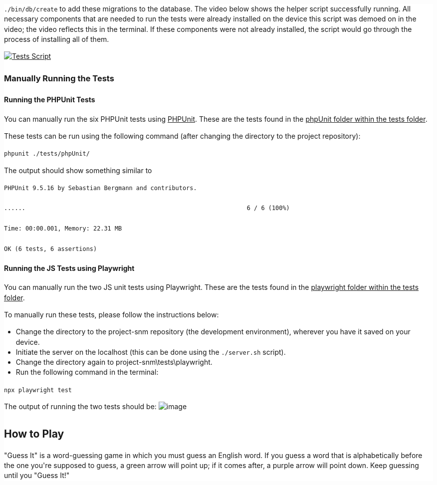 ```./bin/db/create``` to add these migrations to the database.
The video below shows the helper script successfully running. All necessary components that are needed to run the tests were already installed on the device this script was demoed on in the video; the video reflects this in the terminal. If these components were not already installed, the script would go through the process of installing all of them.


[![Tests Script](https://img.youtube.com/vi/F6BOB-6pHig/0.jpg)](https://youtu.be/F6BOB-6pHig "Tests Script Running")


### Manually Running the Tests
#### Running the PHPUnit Tests
You can manually run the six PHPUnit tests using [PHPUnit](https://phpunit.de). These are the tests found in the [phpUnit folder within the tests folder](tests/phpUnit).

These tests can be run using the following command (after changing the directory to the project repository):
```bash
phpunit ./tests/phpUnit/
```

The output should show something similar to

```
PHPUnit 9.5.16 by Sebastian Bergmann and contributors.

......                                                              6 / 6 (100%)

Time: 00:00.001, Memory: 22.31 MB

OK (6 tests, 6 assertions)
```

#### Running the JS Tests using Playwright
You can manually run the two JS unit tests using Playwright. These are the tests found in the [playwright folder within the tests folder](tests/playwright).

To manually run these tests, please follow the instructions below:
* Change the directory to the project-snm repository (the development environment), wherever you have it saved on your device.
* Initiate the server on the localhost (this can be done using the `./server.sh` script).
* Change the directory again to project-snm\tests\playwright.
* Run the following command in the terminal:
```bash
npx playwright test
```

The output of running the two tests should be: 
![image](https://user-images.githubusercontent.com/60792590/156642394-c5dff3da-c3f8-4219-98e5-7608321c0441.png)


## How to Play
"Guess It" is a word-guessing game in which you must guess an English word. If you guess a word that is alphabetically before the one you're supposed to guess, a green arrow will point up; if it comes after, a purple arrow will point down. Keep guessing until you "Guess It!"
